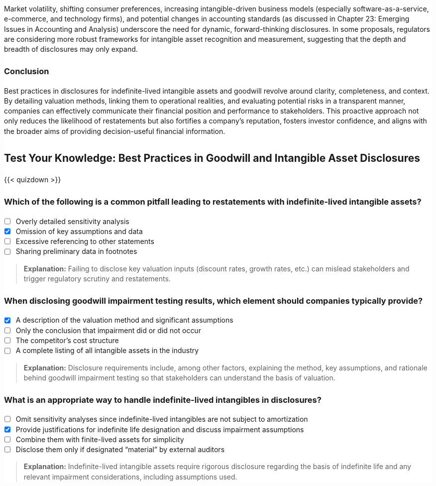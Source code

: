 Market volatility, shifting consumer preferences, increasing intangible-driven business models (especially software-as-a-service, e-commerce, and technology firms), and potential changes in accounting standards (as discussed in Chapter 23: Emerging Issues in Accounting and Analysis) underscore the need for dynamic, forward-thinking disclosures. In some proposals, regulators are considering more robust frameworks for intangible asset recognition and measurement, suggesting that the depth and breadth of disclosures may only expand.

  
### Conclusion

Best practices in disclosures for indefinite-lived intangible assets and goodwill revolve around clarity, completeness, and context. By detailing valuation methods, linking them to operational realities, and evaluating potential risks in a transparent manner, companies can effectively communicate their financial position and performance to stakeholders. This proactive approach not only reduces the likelihood of restatements but also fortifies a company’s reputation, fosters investor confidence, and aligns with the broader aims of providing decision-useful financial information.

  

## Test Your Knowledge: Best Practices in Goodwill and Intangible Asset Disclosures

{{< quizdown >}}

### Which of the following is a common pitfall leading to restatements with indefinite-lived intangible assets?
- [ ] Overly detailed sensitivity analysis
- [x] Omission of key assumptions and data
- [ ] Excessive referencing to other statements
- [ ] Sharing preliminary data in footnotes
> **Explanation:** Failing to disclose key valuation inputs (discount rates, growth rates, etc.) can mislead stakeholders and trigger regulatory scrutiny and restatements.

### When disclosing goodwill impairment testing results, which element should companies typically provide?
- [x] A description of the valuation method and significant assumptions
- [ ] Only the conclusion that impairment did or did not occur
- [ ] The competitor’s cost structure
- [ ] A complete listing of all intangible assets in the industry
> **Explanation:** Disclosure requirements include, among other factors, explaining the method, key assumptions, and rationale behind goodwill impairment testing so that stakeholders can understand the basis of valuation.

### What is an appropriate way to handle indefinite-lived intangibles in disclosures?
- [ ] Omit sensitivity analyses since indefinite-lived intangibles are not subject to amortization
- [x] Provide justifications for indefinite life designation and discuss impairment assumptions
- [ ] Combine them with finite-lived assets for simplicity
- [ ] Disclose them only if designated “material” by external auditors
> **Explanation:** Indefinite-lived intangible assets require rigorous disclosure regarding the basis of indefinite life and any relevant impairment considerations, including assumptions used.
